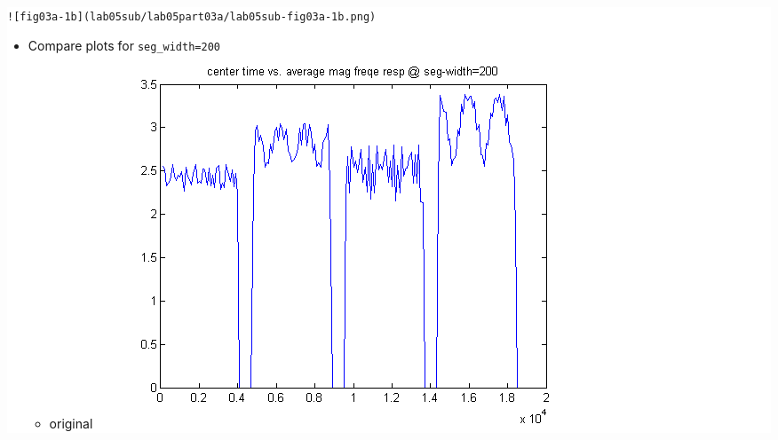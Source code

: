 	![fig03a-1b](lab05sub/lab05part03a/lab05sub-fig03a-1b.png)

- Compare plots for `seg_width=200`
	- original
	![fig01d](lab05sub/lab05part01/lab05sub-fig01d.png)